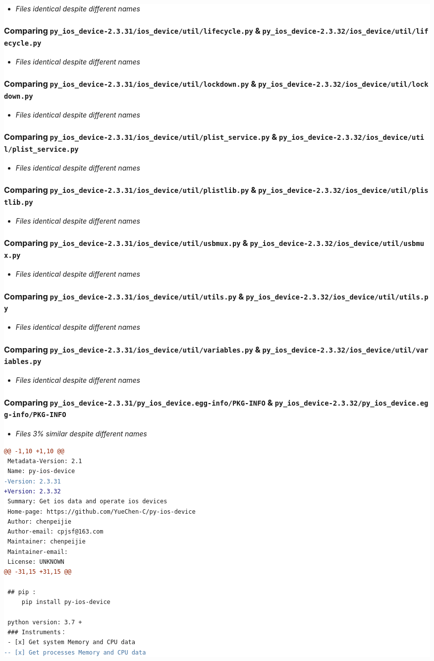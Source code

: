  * *Files identical despite different names*

### Comparing `py_ios_device-2.3.31/ios_device/util/lifecycle.py` & `py_ios_device-2.3.32/ios_device/util/lifecycle.py`

 * *Files identical despite different names*

### Comparing `py_ios_device-2.3.31/ios_device/util/lockdown.py` & `py_ios_device-2.3.32/ios_device/util/lockdown.py`

 * *Files identical despite different names*

### Comparing `py_ios_device-2.3.31/ios_device/util/plist_service.py` & `py_ios_device-2.3.32/ios_device/util/plist_service.py`

 * *Files identical despite different names*

### Comparing `py_ios_device-2.3.31/ios_device/util/plistlib.py` & `py_ios_device-2.3.32/ios_device/util/plistlib.py`

 * *Files identical despite different names*

### Comparing `py_ios_device-2.3.31/ios_device/util/usbmux.py` & `py_ios_device-2.3.32/ios_device/util/usbmux.py`

 * *Files identical despite different names*

### Comparing `py_ios_device-2.3.31/ios_device/util/utils.py` & `py_ios_device-2.3.32/ios_device/util/utils.py`

 * *Files identical despite different names*

### Comparing `py_ios_device-2.3.31/ios_device/util/variables.py` & `py_ios_device-2.3.32/ios_device/util/variables.py`

 * *Files identical despite different names*

### Comparing `py_ios_device-2.3.31/py_ios_device.egg-info/PKG-INFO` & `py_ios_device-2.3.32/py_ios_device.egg-info/PKG-INFO`

 * *Files 3% similar despite different names*

```diff
@@ -1,10 +1,10 @@
 Metadata-Version: 2.1
 Name: py-ios-device
-Version: 2.3.31
+Version: 2.3.32
 Summary: Get ios data and operate ios devices
 Home-page: https://github.com/YueChen-C/py-ios-device
 Author: chenpeijie
 Author-email: cpjsf@163.com
 Maintainer: chenpeijie
 Maintainer-email: 
 License: UNKNOWN
@@ -31,15 +31,15 @@
 
 ## pip :
     pip install py-ios-device
     
 python version: 3.7 +
 ### Instruments：
 - [x] Get system Memory and CPU data
-- [x] Get processes Memory and CPU data
```